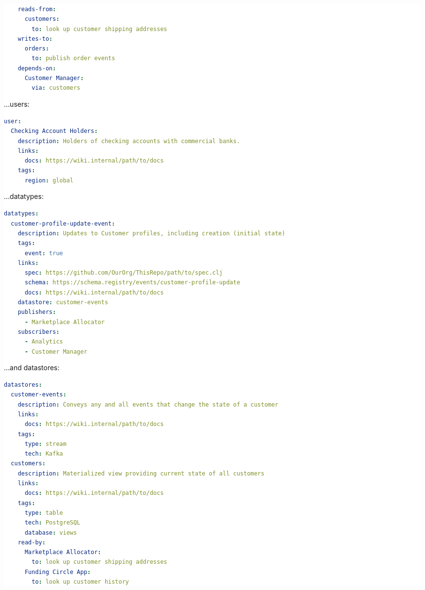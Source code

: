 ```yaml
    reads-from:
      customers:
        to: look up customer shipping addresses
    writes-to:
      orders:
        to: publish order events
    depends-on:
      Customer Manager:
        via: customers
```

…users:

```yaml
user:
  Checking Account Holders:
    description: Holders of checking accounts with commercial banks.
    links:
      docs: https://wiki.internal/path/to/docs
    tags:
      region: global
```

…datatypes:

```yaml
datatypes:
  customer-profile-update-event:
    description: Updates to Customer profiles, including creation (initial state)
    tags:
      event: true
    links:
      spec: https://github.com/OurOrg/ThisRepo/path/to/spec.clj
      schema: https://schema.registry/events/customer-profile-update
      docs: https://wiki.internal/path/to/docs
    datastore: customer-events
    publishers:
      - Marketplace Allocator
    subscribers:
      - Analytics
      - Customer Manager
```

…and datastores:

```yaml
datastores:
  customer-events:
    description: Conveys any and all events that change the state of a customer
    links:
      docs: https://wiki.internal/path/to/docs
    tags:
      type: stream
      tech: Kafka
  customers:
    description: Materialized view providing current state of all customers
    links:
      docs: https://wiki.internal/path/to/docs
    tags:
      type: table
      tech: PostgreSQL
      database: views
    read-by:
      Marketplace Allocator:
        to: look up customer shipping addresses
      Funding Circle App:
        to: look up customer history
```